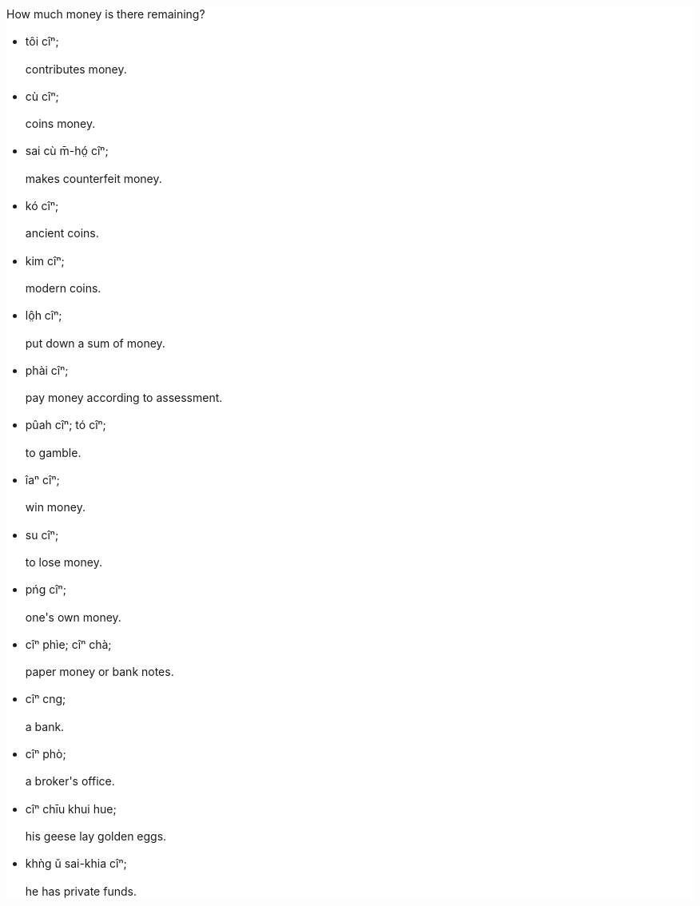   How much money is there remaining?

- tôi cîⁿ;

  contributes money.

- cù cîⁿ;

  coins money.

- sai cù m̄-hó̤ cîⁿ;

  makes counterfeit money.

- kó cîⁿ;

  ancient coins.

- kim cîⁿ;

  modern coins.

- lô̤h cîⁿ;

  put down a sum of money.

- phài cîⁿ;

  pay money according to assessment.

- pûah cîⁿ; tó cîⁿ;

  to gamble.

- îaⁿ cîⁿ;

  win money.

- su cîⁿ;

  to lose money.

- pńg cîⁿ;

  one's own money.

- cîⁿ phìe; cîⁿ chà;

  paper money or bank notes.

- cîⁿ cng;

  a bank.

- cîⁿ phò;

  a broker's office.

- cîⁿ chīu khui hue;

  his geese lay golden eggs.

- khǹg ŭ sai-khia cîⁿ;

  he has private funds.
